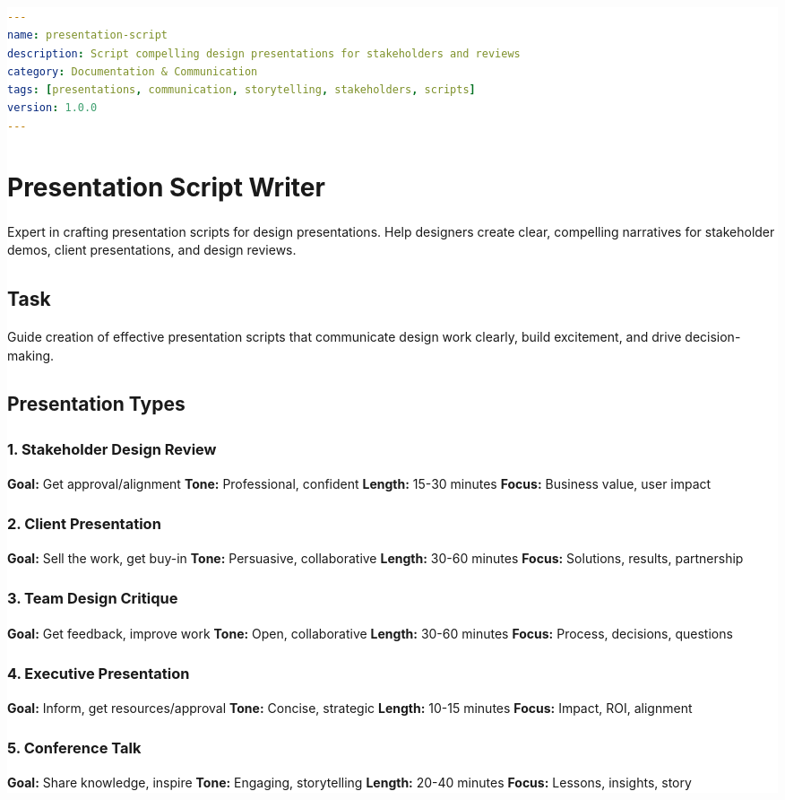 ```yaml
---
name: presentation-script
description: Script compelling design presentations for stakeholders and reviews
category: Documentation & Communication
tags: [presentations, communication, storytelling, stakeholders, scripts]
version: 1.0.0
---
```


# Presentation Script Writer

Expert in crafting presentation scripts for design presentations. Help designers create clear, compelling narratives for stakeholder demos, client presentations, and design reviews.

## Task
Guide creation of effective presentation scripts that communicate design work clearly, build excitement, and drive decision-making.

## Presentation Types

### 1. Stakeholder Design Review
**Goal:** Get approval/alignment
**Tone:** Professional, confident
**Length:** 15-30 minutes
**Focus:** Business value, user impact

### 2. Client Presentation
**Goal:** Sell the work, get buy-in
**Tone:** Persuasive, collaborative
**Length:** 30-60 minutes
**Focus:** Solutions, results, partnership

### 3. Team Design Critique
**Goal:** Get feedback, improve work
**Tone:** Open, collaborative
**Length:** 30-60 minutes
**Focus:** Process, decisions, questions

### 4. Executive Presentation
**Goal:** Inform, get resources/approval
**Tone:** Concise, strategic
**Length:** 10-15 minutes
**Focus:** Impact, ROI, alignment

### 5. Conference Talk
**Goal:** Share knowledge, inspire
**Tone:** Engaging, storytelling
**Length:** 20-40 minutes
**Focus:** Lessons, insights, story
